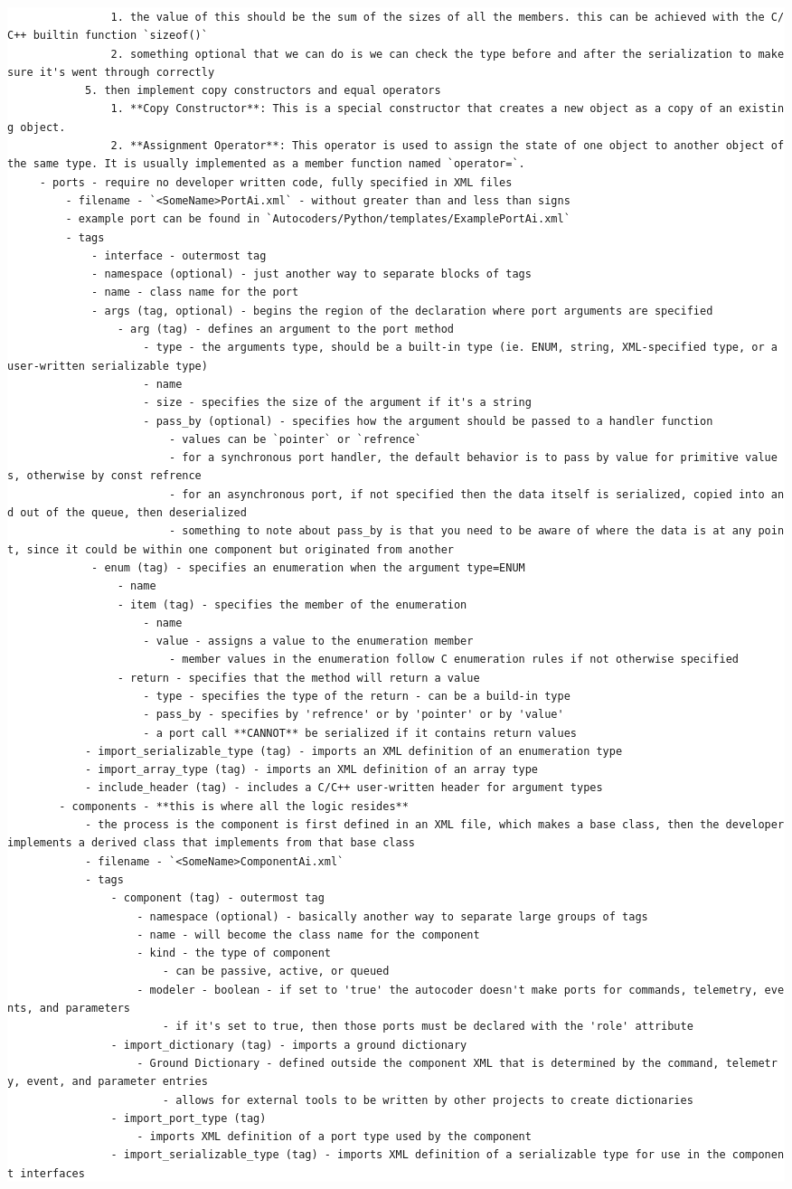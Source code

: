 					1. the value of this should be the sum of the sizes of all the members. this can be achieved with the C/C++ builtin function `sizeof()`
					2. something optional that we can do is we can check the type before and after the serialization to make sure it's went through correctly
				5. then implement copy constructors and equal operators 
					1. **Copy Constructor**: This is a special constructor that creates a new object as a copy of an existing object.
					2. **Assignment Operator**: This operator is used to assign the state of one object to another object of the same type. It is usually implemented as a member function named `operator=`.
		 - ports - require no developer written code, fully specified in XML files
			 - filename - `<SomeName>PortAi.xml` - without greater than and less than signs
			 - example port can be found in `Autocoders/Python/templates/ExamplePortAi.xml`
			 - tags
				 - interface - outermost tag
				 - namespace (optional) - just another way to separate blocks of tags
				 - name - class name for the port
				 - args (tag, optional) - begins the region of the declaration where port arguments are specified
					 - arg (tag) - defines an argument to the port method
						 - type - the arguments type, should be a built-in type (ie. ENUM, string, XML-specified type, or a user-written serializable type)
						 - name
						 - size - specifies the size of the argument if it's a string
						 - pass_by (optional) - specifies how the argument should be passed to a handler function
							 - values can be `pointer` or `refrence` 
							 - for a synchronous port handler, the default behavior is to pass by value for primitive values, otherwise by const refrence
							 - for an asynchronous port, if not specified then the data itself is serialized, copied into and out of the queue, then deserialized
							 - something to note about pass_by is that you need to be aware of where the data is at any point, since it could be within one component but originated from another
				 - enum (tag) - specifies an enumeration when the argument type=ENUM 
					 - name
					 - item (tag) - specifies the member of the enumeration
						 - name
						 - value - assigns a value to the enumeration member
							 - member values in the enumeration follow C enumeration rules if not otherwise specified
					 - return - specifies that the method will return a value 
						 - type - specifies the type of the return - can be a build-in type
						 - pass_by - specifies by 'refrence' or by 'pointer' or by 'value'
						 - a port call **CANNOT** be serialized if it contains return values
				- import_serializable_type (tag) - imports an XML definition of an enumeration type
				- import_array_type (tag) - imports an XML definition of an array type
				- include_header (tag) - includes a C/C++ user-written header for argument types
			- components - **this is where all the logic resides**
				- the process is the component is first defined in an XML file, which makes a base class, then the developer implements a derived class that implements from that base class
				- filename - `<SomeName>ComponentAi.xml`
				- tags
					- component (tag) - outermost tag 
						- namespace (optional) - basically another way to separate large groups of tags
						- name - will become the class name for the component
						- kind - the type of component
							- can be passive, active, or queued
						- modeler - boolean - if set to 'true' the autocoder doesn't make ports for commands, telemetry, events, and parameters
							- if it's set to true, then those ports must be declared with the 'role' attribute
					- import_dictionary (tag) - imports a ground dictionary
						- Ground Dictionary - defined outside the component XML that is determined by the command, telemetry, event, and parameter entries
							- allows for external tools to be written by other projects to create dictionaries
					- import_port_type (tag) 
						- imports XML definition of a port type used by the component
					- import_serializable_type (tag) - imports XML definition of a serializable type for use in the component interfaces